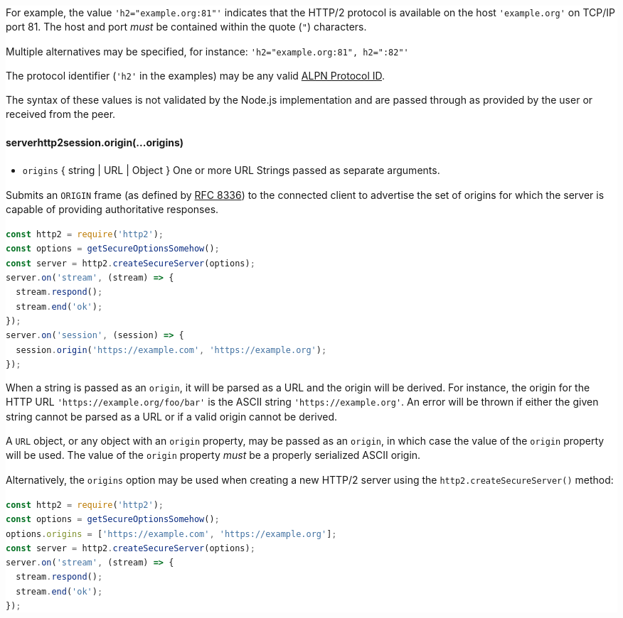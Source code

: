 For example, the value `'h2="example.org:81"'` indicates that the HTTP/2 protocol is available on the host `'example.org'` on TCP/IP port 81. The host and port *must* be contained within the quote (`"`) characters.

Multiple alternatives may be specified, for instance: `'h2="example.org:81",
h2=":82"'`

The protocol identifier (`'h2'` in the examples) may be any valid [ALPN Protocol ID](https://www.iana.org/assignments/tls-extensiontype-values/tls-extensiontype-values.xhtml#alpn-protocol-ids).

The syntax of these values is not validated by the Node.js implementation and are passed through as provided by the user or received from the peer.

#### serverhttp2session.origin(...origins)



* `origins` { string | URL | Object } One or more URL Strings passed as separate arguments.

Submits an `ORIGIN` frame (as defined by [RFC 8336](https://tools.ietf.org/html/rfc8336)) to the connected client to advertise the set of origins for which the server is capable of providing authoritative responses.

```js
const http2 = require('http2');
const options = getSecureOptionsSomehow();
const server = http2.createSecureServer(options);
server.on('stream', (stream) => {
  stream.respond();
  stream.end('ok');
});
server.on('session', (session) => {
  session.origin('https://example.com', 'https://example.org');
});
```

When a string is passed as an `origin`, it will be parsed as a URL and the origin will be derived. For instance, the origin for the HTTP URL `'https://example.org/foo/bar'` is the ASCII string `'https://example.org'`. An error will be thrown if either the given string cannot be parsed as a URL or if a valid origin cannot be derived.

A `URL` object, or any object with an `origin` property, may be passed as an `origin`, in which case the value of the `origin` property will be used. The value of the `origin` property *must* be a properly serialized ASCII origin.

Alternatively, the `origins` option may be used when creating a new HTTP/2 server using the `http2.createSecureServer()` method:

```js
const http2 = require('http2');
const options = getSecureOptionsSomehow();
options.origins = ['https://example.com', 'https://example.org'];
const server = http2.createSecureServer(options);
server.on('stream', (stream) => {
  stream.respond();
  stream.end('ok');
});
```
